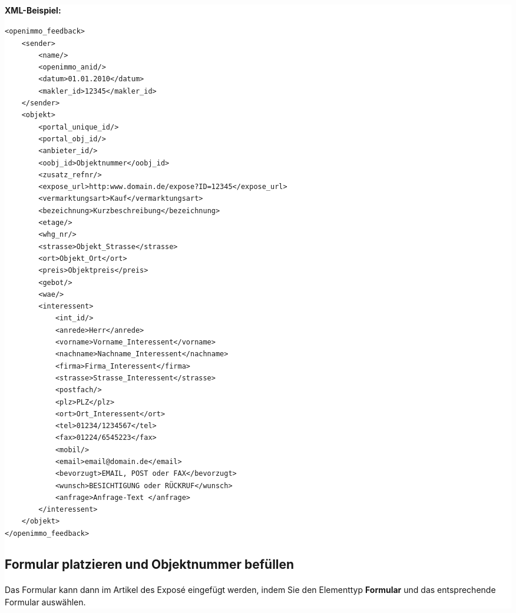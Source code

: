 **XML-Beispiel:**  

```
<openimmo_feedback>
	<sender>
		<name/>
		<openimmo_anid/>
		<datum>01.01.2010</datum>
		<makler_id>12345</makler_id>
	</sender>
	<objekt>
		<portal_unique_id/>
		<portal_obj_id/>
		<anbieter_id/>
		<oobj_id>Objektnummer</oobj_id>
		<zusatz_refnr/>
		<expose_url>http:www.domain.de/expose?ID=12345</expose_url>
		<vermarktungsart>Kauf</vermarktungsart>
		<bezeichnung>Kurzbeschreibung</bezeichnung>
		<etage/>
		<whg_nr/>
		<strasse>Objekt_Strasse</strasse>
		<ort>Objekt_Ort</ort>
		<preis>Objektpreis</preis>
		<gebot/>
		<wae/>
		<interessent>
			<int_id/>
			<anrede>Herr</anrede>
			<vorname>Vorname_Interessent</vorname>
			<nachname>Nachname_Interessent</nachname>
			<firma>Firma_Interessent</firma>
			<strasse>Strasse_Interessent</strasse>
			<postfach/>
			<plz>PLZ</plz>
			<ort>Ort_Interessent</ort>
			<tel>01234/1234567</tel>
			<fax>01224/6545223</fax>
			<mobil/>
			<email>email@domain.de</email>
			<bevorzugt>EMAIL, POST oder FAX</bevorzugt>
			<wunsch>BESICHTIGUNG oder RÜCKRUF</wunsch>
			<anfrage>Anfrage-Text </anfrage>
		</interessent>
	</objekt>
</openimmo_feedback>
```

## Formular platzieren und Objektnummer befüllen

Das Formular kann dann im Artikel des Exposé eingefügt werden, indem Sie den Elementtyp **Formular** und das 
entsprechende Formular auswählen.
